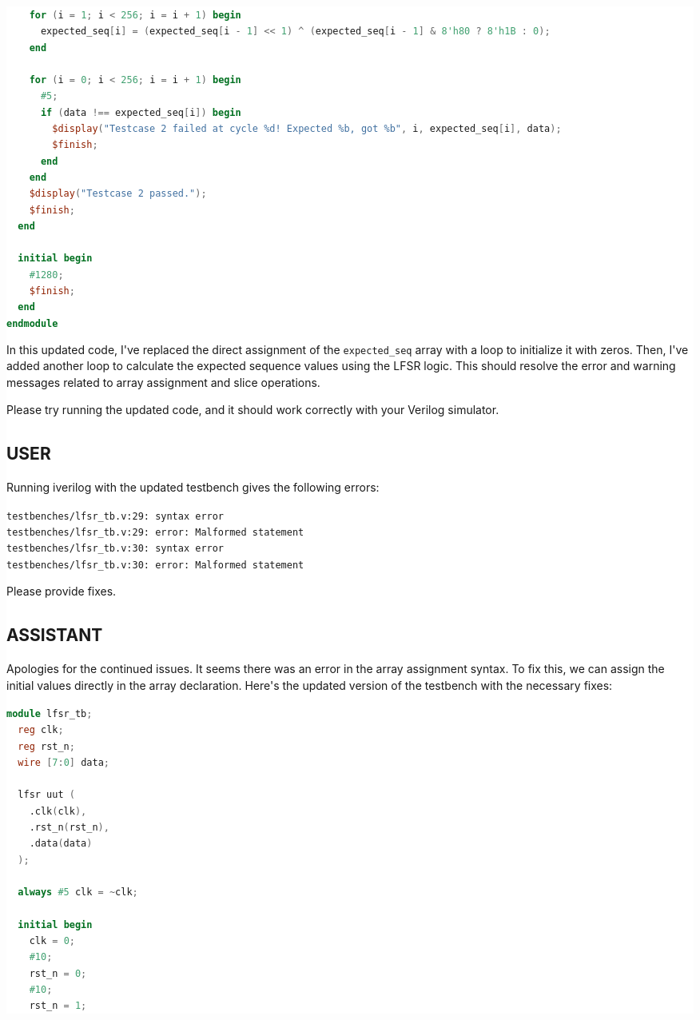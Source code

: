 ```verilog
    for (i = 1; i < 256; i = i + 1) begin
      expected_seq[i] = (expected_seq[i - 1] << 1) ^ (expected_seq[i - 1] & 8'h80 ? 8'h1B : 0);
    end

    for (i = 0; i < 256; i = i + 1) begin
      #5;
      if (data !== expected_seq[i]) begin
        $display("Testcase 2 failed at cycle %d! Expected %b, got %b", i, expected_seq[i], data);
        $finish;
      end
    end
    $display("Testcase 2 passed.");
    $finish;
  end

  initial begin
    #1280;
    $finish;
  end
endmodule
```

In this updated code, I've replaced the direct assignment of the `expected_seq` array with a loop to initialize it with zeros. Then, I've added another loop to calculate the expected sequence values using the LFSR logic. This should resolve the error and warning messages related to array assignment and slice operations.

Please try running the updated code, and it should work correctly with your Verilog simulator.

## USER
Running iverilog with the updated testbench gives the following errors:
```
testbenches/lfsr_tb.v:29: syntax error
testbenches/lfsr_tb.v:29: error: Malformed statement
testbenches/lfsr_tb.v:30: syntax error
testbenches/lfsr_tb.v:30: error: Malformed statement
```
Please provide fixes.

## ASSISTANT
Apologies for the continued issues. It seems there was an error in the array assignment syntax. To fix this, we can assign the initial values directly in the array declaration. Here's the updated version of the testbench with the necessary fixes:

```verilog
module lfsr_tb;
  reg clk;
  reg rst_n;
  wire [7:0] data;

  lfsr uut (
    .clk(clk),
    .rst_n(rst_n),
    .data(data)
  );

  always #5 clk = ~clk;

  initial begin
    clk = 0;
    #10;
    rst_n = 0;
    #10;
    rst_n = 1;
```